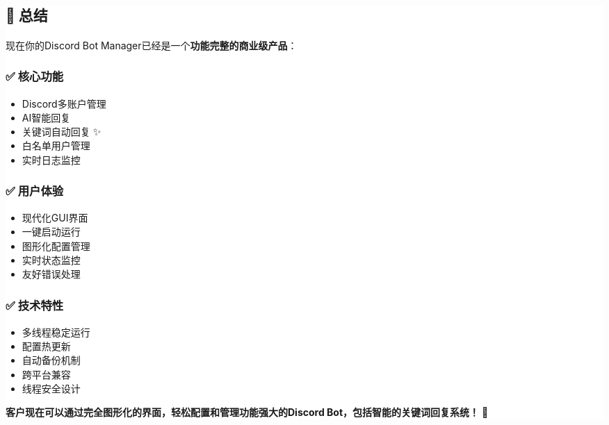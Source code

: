 ## 🎯 总结

现在你的Discord Bot Manager已经是一个**功能完整的商业级产品**：

### ✅ 核心功能
- Discord多账户管理
- AI智能回复
- 关键词自动回复 ✨
- 白名单用户管理
- 实时日志监控

### ✅ 用户体验
- 现代化GUI界面
- 一键启动运行
- 图形化配置管理
- 实时状态监控
- 友好错误处理

### ✅ 技术特性
- 多线程稳定运行
- 配置热更新
- 自动备份机制
- 跨平台兼容
- 线程安全设计

**客户现在可以通过完全图形化的界面，轻松配置和管理功能强大的Discord Bot，包括智能的关键词回复系统！** 🎉
